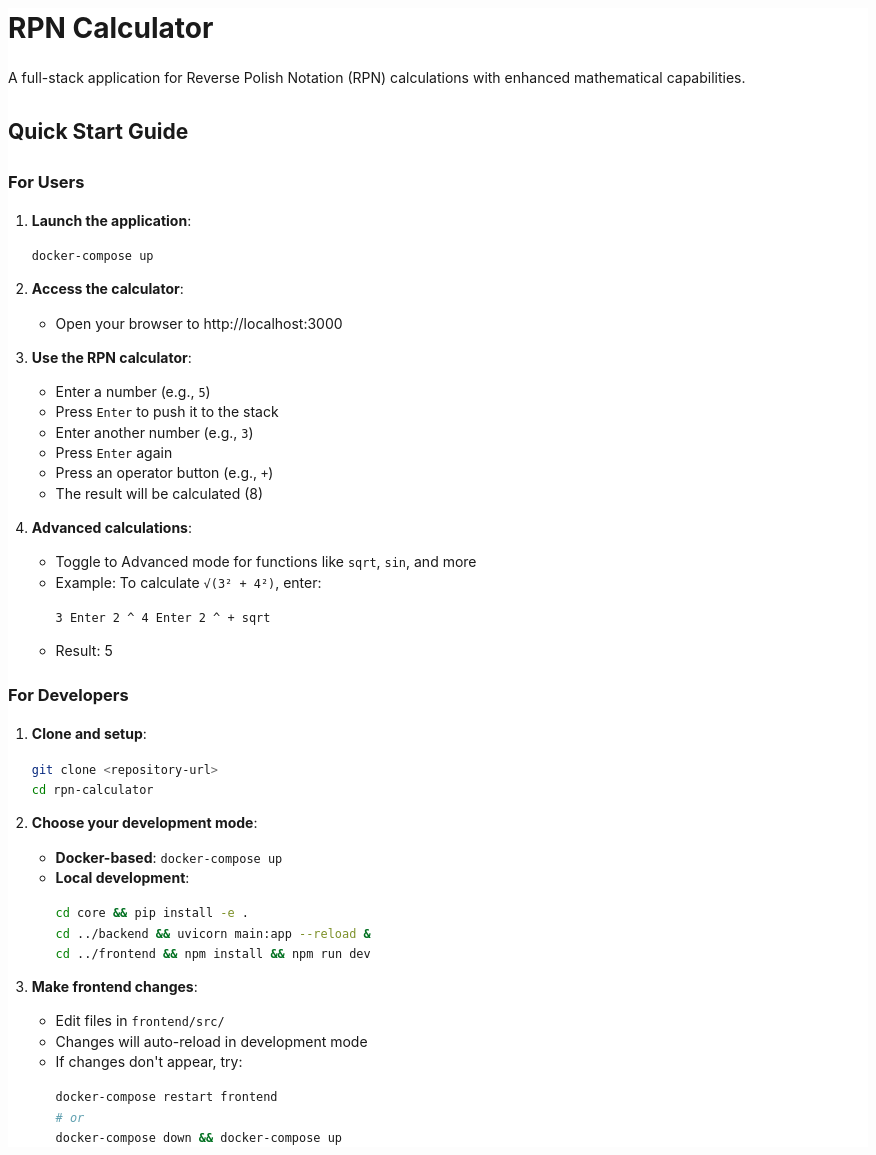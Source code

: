 # RPN Calculator

A full-stack application for Reverse Polish Notation (RPN) calculations with enhanced mathematical capabilities.

## Quick Start Guide

### For Users
1. **Launch the application**:
   ```bash
   docker-compose up
   ```

2. **Access the calculator**:
   - Open your browser to http://localhost:3000
   
3. **Use the RPN calculator**:
   - Enter a number (e.g., `5`)
   - Press `Enter` to push it to the stack
   - Enter another number (e.g., `3`)
   - Press `Enter` again
   - Press an operator button (e.g., `+`)
   - The result will be calculated (8)

4. **Advanced calculations**:
   - Toggle to Advanced mode for functions like `sqrt`, `sin`, and more
   - Example: To calculate `√(3² + 4²)`, enter:
     ```
     3 Enter 2 ^ 4 Enter 2 ^ + sqrt
     ```
   - Result: 5

### For Developers
1. **Clone and setup**:
   ```bash
   git clone <repository-url>
   cd rpn-calculator
   ```

2. **Choose your development mode**:
   - **Docker-based**: `docker-compose up`
   - **Local development**:
     ```bash
     cd core && pip install -e .
     cd ../backend && uvicorn main:app --reload &
     cd ../frontend && npm install && npm run dev
     ```

3. **Make frontend changes**:
   - Edit files in `frontend/src/`
   - Changes will auto-reload in development mode
   - If changes don't appear, try:
     ```bash
     docker-compose restart frontend
     # or
     docker-compose down && docker-compose up
     ```
